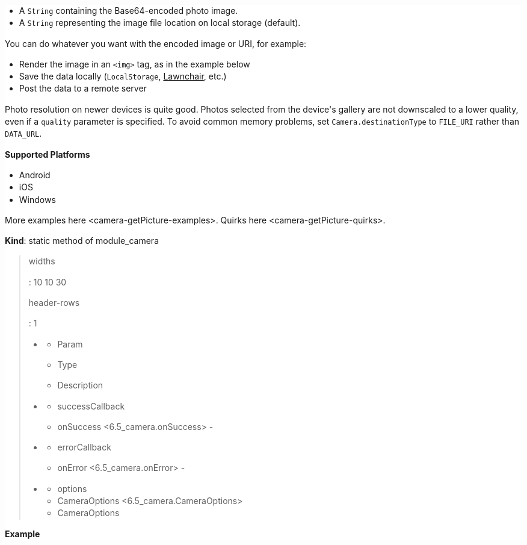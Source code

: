 -   A `String` containing the Base64-encoded photo image.
-   A `String` representing the image file location on local storage
    (default).

You can do whatever you want with the encoded image or URI, for example:

-   Render the image in an `<img>` tag, as in the example below
-   Save the data locally (`LocalStorage`,
    [Lawnchair](http://brianleroux.github.com/lawnchair/), etc.)
-   Post the data to a remote server

<div class="admonition note">

Photo resolution on newer devices is quite good. Photos selected from
the device's gallery are not downscaled to a lower quality, even if a
`quality` parameter is specified. To avoid common memory problems, set
`Camera.destinationType` to `FILE_URI` rather than `DATA_URL`.

</div>

**Supported Platforms**

-   Android
-   iOS
-   Windows

More examples here &lt;camera-getPicture-examples&gt;. Quirks
here &lt;camera-getPicture-quirks&gt;.

**Kind**: static method of module\_camera

> widths
>
> :   10 10 30
>
> header-rows
>
> :   1
>
> -   -   Param
>     -   Type
>
>     - Description
> -   -   successCallback
>
>     - onSuccess &lt;6.5\_camera.onSuccess&gt; -
> -   -   errorCallback
>
>     - onError &lt;6.5\_camera.onError&gt; -
> -   -   options
>     -   CameraOptions &lt;6.5\_camera.CameraOptions&gt;
>     -   CameraOptions
>
**Example**
